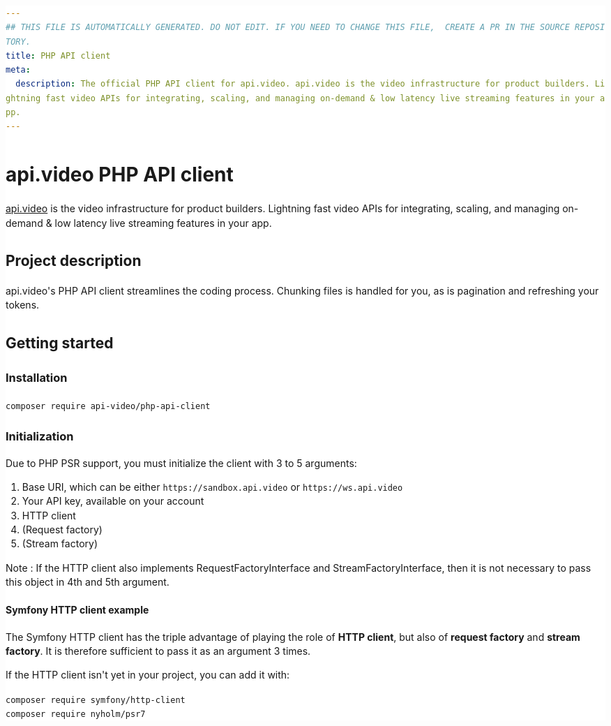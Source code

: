 ```yaml
---
## THIS FILE IS AUTOMATICALLY GENERATED. DO NOT EDIT. IF YOU NEED TO CHANGE THIS FILE,  CREATE A PR IN THE SOURCE REPOSITORY.
title: PHP API client
meta: 
  description: The official PHP API client for api.video. api.video is the video infrastructure for product builders. Lightning fast video APIs for integrating, scaling, and managing on-demand & low latency live streaming features in your app.
---
```


# api.video PHP API client

[api.video](https://api.video/) is the video infrastructure for product builders. Lightning fast video APIs for integrating, scaling, and managing on-demand & low latency live streaming features in your app.

## Project description

api.video's PHP API client streamlines the coding process. Chunking files is handled for you, as is pagination and refreshing your tokens.

## Getting started

### Installation

```shell
composer require api-video/php-api-client
```

### Initialization

Due to PHP PSR support, you must initialize the client with 3 to 5 arguments:
1. Base URI, which can be either `https://sandbox.api.video` or `https://ws.api.video`
2. Your API key, available on your account
3. HTTP client
4. (Request factory)
5. (Stream factory)

Note : If the HTTP client also implements RequestFactoryInterface and StreamFactoryInterface, then it is not necessary to pass this object in 4th and 5th argument.

#### Symfony HTTP client example

The Symfony HTTP client has the triple advantage of playing the role of **HTTP client**, but also of **request factory** and **stream factory**. It is therefore sufficient to pass it as an argument 3 times.

If the HTTP client isn't yet in your project, you can add it with:

```shell
composer require symfony/http-client
composer require nyholm/psr7
```
